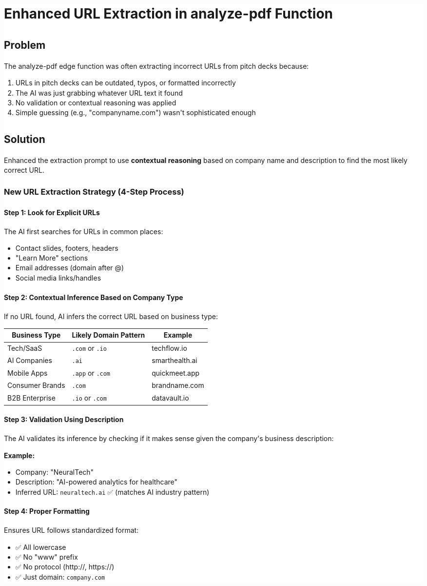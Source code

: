 # Enhanced URL Extraction in analyze-pdf Function

## Problem

The analyze-pdf edge function was often extracting incorrect URLs from pitch decks because:
1. URLs in pitch decks can be outdated, typos, or formatted incorrectly
2. The AI was just grabbing whatever URL text it found
3. No validation or contextual reasoning was applied
4. Simple guessing (e.g., "companyname.com") wasn't sophisticated enough

## Solution

Enhanced the extraction prompt to use **contextual reasoning** based on company name and description to find the most likely correct URL.

### New URL Extraction Strategy (4-Step Process)

#### Step 1: Look for Explicit URLs
The AI first searches for URLs in common places:
- Contact slides, footers, headers
- "Learn More" sections
- Email addresses (domain after @)
- Social media links/handles

#### Step 2: Contextual Inference Based on Company Type
If no URL found, AI infers the correct URL based on business type:

| Business Type | Likely Domain Pattern | Example |
|--------------|----------------------|---------|
| Tech/SaaS | `.com` or `.io` | techflow.io |
| AI Companies | `.ai` | smarthealth.ai |
| Mobile Apps | `.app` or `.com` | quickmeet.app |
| Consumer Brands | `.com` | brandname.com |
| B2B Enterprise | `.io` or `.com` | datavault.io |

#### Step 3: Validation Using Description
The AI validates its inference by checking if it makes sense given the company's business description:

**Example:**
- Company: "NeuralTech"
- Description: "AI-powered analytics for healthcare"
- Inferred URL: `neuraltech.ai` ✅ (matches AI industry pattern)

#### Step 4: Proper Formatting
Ensures URL follows standardized format:
- ✅ All lowercase
- ✅ No "www" prefix
- ✅ No protocol (http://, https://)
- ✅ Just domain: `company.com`
